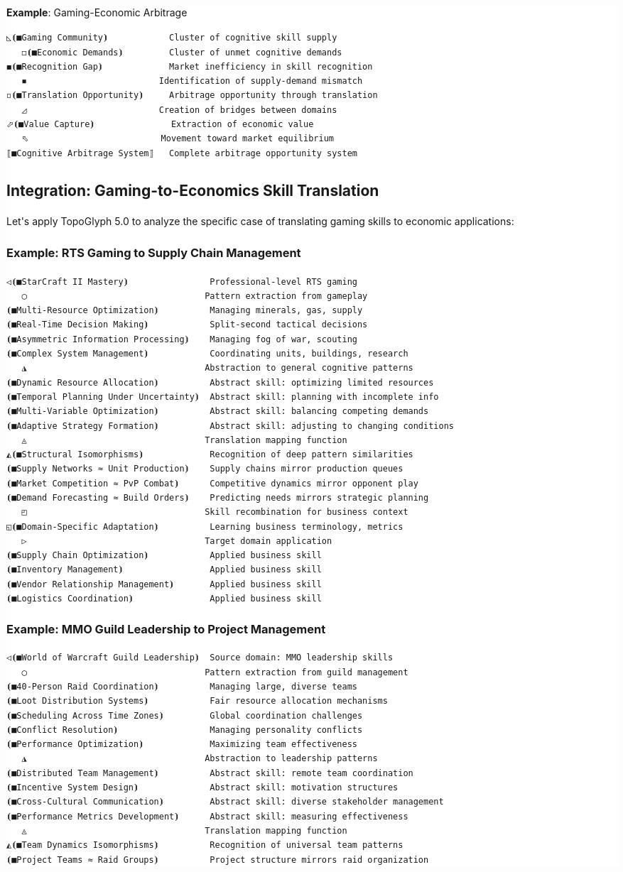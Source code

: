 **Example**: Gaming-Economic Arbitrage

```
◺⦗■Gaming Community⦘            Cluster of cognitive skill supply
   ◻⦗■Economic Demands⦘         Cluster of unmet cognitive demands
◼⦗■Recognition Gap⦘             Market inefficiency in skill recognition
   ◾                          Identification of supply-demand mismatch
◽⦗■Translation Opportunity⦘     Arbitrage opportunity through translation
   ◿                          Creation of bridges between domains
⬀⦗■Value Capture⦘               Extraction of economic value
   ⬁                          Movement toward market equilibrium
⟦■Cognitive Arbitrage System⟧   Complete arbitrage opportunity system
```

## Integration: Gaming-to-Economics Skill Translation

Let's apply TopoGlyph 5.0 to analyze the specific case of translating gaming skills to economic applications:

### Example: RTS Gaming to Supply Chain Management

```
◁⦗■StarCraft II Mastery⦘                Professional-level RTS gaming
   ◯                                   Pattern extraction from gameplay
⦗■Multi-Resource Optimization⦘          Managing minerals, gas, supply
⦗■Real-Time Decision Making⦘            Split-second tactical decisions
⦗■Asymmetric Information Processing⦘    Managing fog of war, scouting
⦗■Complex System Management⦘            Coordinating units, buildings, research
   ◮                                   Abstraction to general cognitive patterns
⦗■Dynamic Resource Allocation⦘          Abstract skill: optimizing limited resources
⦗■Temporal Planning Under Uncertainty⦘  Abstract skill: planning with incomplete info
⦗■Multi-Variable Optimization⦘          Abstract skill: balancing competing demands
⦗■Adaptive Strategy Formation⦘          Abstract skill: adjusting to changing conditions
   ◬                                   Translation mapping function
◭⦗■Structural Isomorphisms⦘             Recognition of deep pattern similarities
⦗■Supply Networks ≈ Unit Production⦘    Supply chains mirror production queues
⦗■Market Competition ≈ PvP Combat⦘      Competitive dynamics mirror opponent play
⦗■Demand Forecasting ≈ Build Orders⦘    Predicting needs mirrors strategic planning
   ◰                                   Skill recombination for business context
◱⦗■Domain-Specific Adaptation⦘          Learning business terminology, metrics
   ▷                                   Target domain application
⦗■Supply Chain Optimization⦘            Applied business skill
⦗■Inventory Management⦘                 Applied business skill
⦗■Vendor Relationship Management⦘       Applied business skill
⦗■Logistics Coordination⦘               Applied business skill
```

### Example: MMO Guild Leadership to Project Management

```
◁⦗■World of Warcraft Guild Leadership⦘  Source domain: MMO leadership skills
   ◯                                   Pattern extraction from guild management
⦗■40-Person Raid Coordination⦘          Managing large, diverse teams
⦗■Loot Distribution Systems⦘            Fair resource allocation mechanisms
⦗■Scheduling Across Time Zones⦘         Global coordination challenges
⦗■Conflict Resolution⦘                  Managing personality conflicts
⦗■Performance Optimization⦘             Maximizing team effectiveness
   ◮                                   Abstraction to leadership patterns
⦗■Distributed Team Management⦘          Abstract skill: remote team coordination
⦗■Incentive System Design⦘              Abstract skill: motivation structures
⦗■Cross-Cultural Communication⦘         Abstract skill: diverse stakeholder management
⦗■Performance Metrics Development⦘      Abstract skill: measuring effectiveness
   ◬                                   Translation mapping function
◭⦗■Team Dynamics Isomorphisms⦘          Recognition of universal team patterns
⦗■Project Teams ≈ Raid Groups⦘          Project structure mirrors raid organization
```